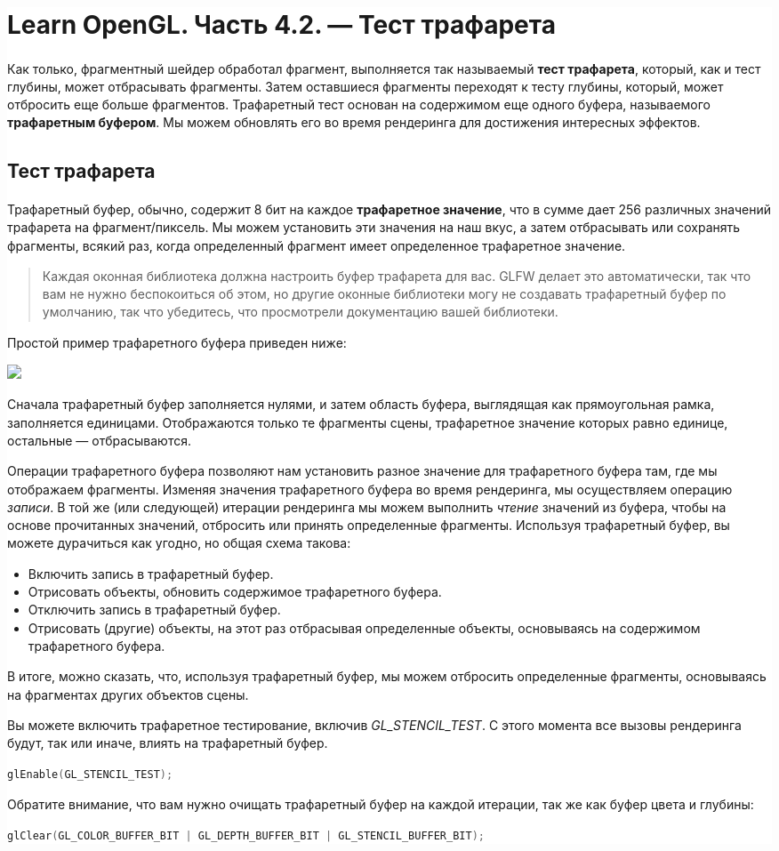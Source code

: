 # Learn OpenGL. Часть 4.2. — Тест трафарета

Как только, фрагментный шейдер обработал фрагмент, выполняется так называемый **тест трафарета**, который, как и тест глубины, может отбрасывать фрагменты. Затем оставшиеся фрагменты переходят к тесту глубины, который, может отбросить еще больше фрагментов. Трафаретный тест основан на содержимом еще одного буфера, называемого **трафаретным буфером**. Мы можем обновлять его во время рендеринга для достижения интересных эффектов.

## Тест трафарета

Трафаретный буфер, обычно, содержит 8 бит на каждое **трафаретное значение**, что в сумме дает 256 различных значений трафарета на фрагмент/пиксель. Мы можем установить эти значения на наш вкус, а затем отбрасывать или сохранять фрагменты, всякий раз, когда определенный фрагмент имеет определенное трафаретное значение.

> Каждая оконная библиотека должна настроить буфер трафарета для вас. GLFW делает это автоматически, так что вам не нужно беспокоиться об этом, но другие оконные библиотеки могу не создавать трафаретный буфер по умолчанию, так что убедитесь, что просмотрели документацию вашей библиотеки.

Простой пример трафаретного буфера приведен ниже:

![](https://github.com/loginmen/learnopengl/blob/master/part%204/chapter%202/1.png)

Сначала трафаретный буфер заполняется нулями, и затем область буфера, выглядящая как прямоугольная рамка, заполняется единицами. Отображаются только те фрагменты сцены, трафаретное значение которых равно единице, остальные — отбрасываются.

Операции трафаретного буфера позволяют нам установить разное значение для трафаретного буфера там, где мы отображаем фрагменты. Изменяя значения трафаретного буфера во время рендеринга, мы осуществляем операцию *записи*. В той же \(или следующей\) итерации рендеринга мы можем выполнить *чтение* значений из буфера, чтобы на основе прочитанных значений, отбросить или принять определенные фрагменты. Используя трафаретный буфер, вы можете дурачиться как угодно, но общая схема такова:

- Включить запись в трафаретный буфер.
- Отрисовать объекты, обновить содержимое трафаретного буфера.
- Отключить запись в трафаретный буфер.
- Отрисовать \(другие\) объекты, на этот раз отбрасывая определенные объекты, основываясь на содержимом трафаретного буфера.

В итоге, можно сказать, что, используя трафаретный буфер, мы можем отбросить определенные фрагменты, основываясь на фрагментах других объектов сцены.

Вы можете включить трафаретное тестирование, включив *GL_STENCIL_TEST*. С этого момента все вызовы рендеринга будут, так или иначе, влиять на трафаретный буфер.

```cpp
glEnable(GL_STENCIL_TEST);    
```

Обратите внимание, что вам нужно очищать трафаретный буфер на каждой итерации, так же как буфер цвета и глубины:

```cpp
glClear(GL_COLOR_BUFFER_BIT | GL_DEPTH_BUFFER_BIT | GL_STENCIL_BUFFER_BIT); 
```
